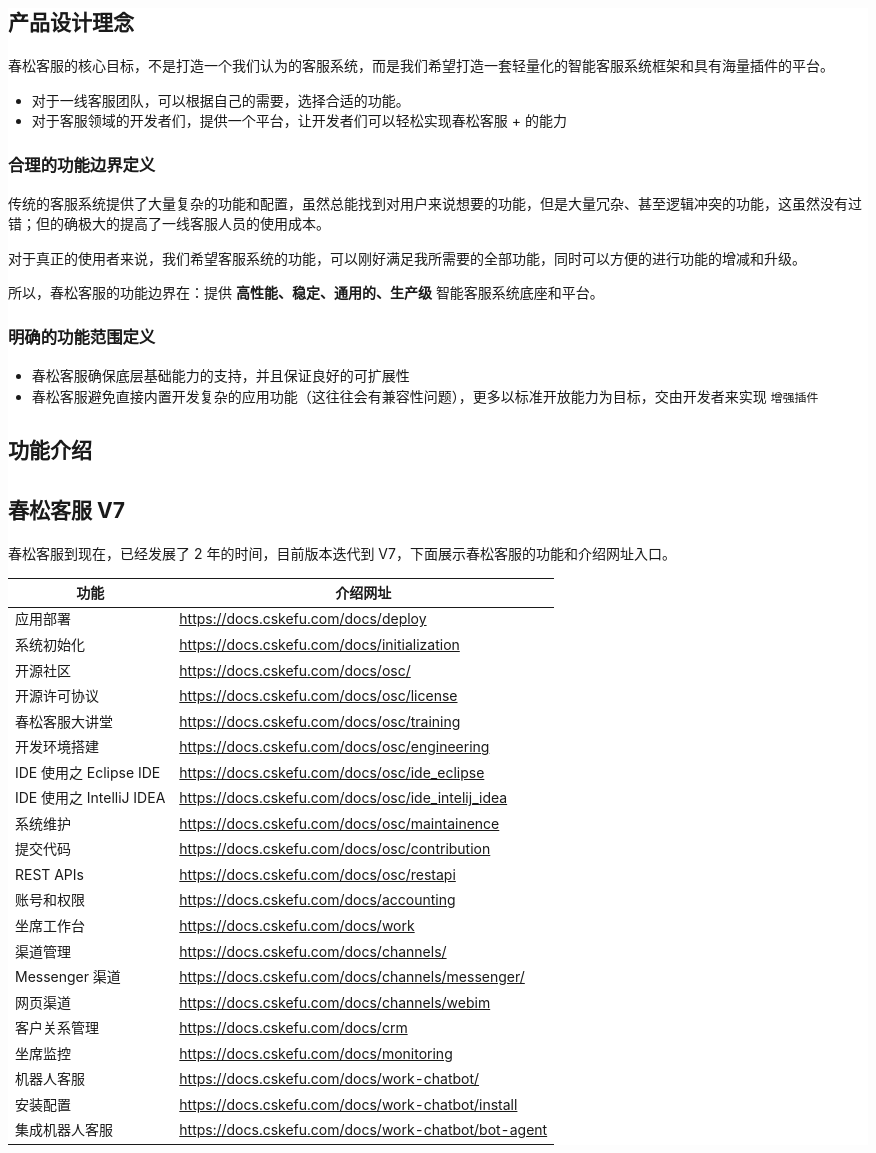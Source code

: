 ## 产品设计理念

春松客服的核心目标，不是打造一个我们认为的客服系统，而是我们希望打造一套轻量化的智能客服系统框架和具有海量插件的平台。

- 对于一线客服团队，可以根据自己的需要，选择合适的功能。
- 对于客服领域的开发者们，提供一个平台，让开发者们可以轻松实现春松客服 + 的能力

### 合理的功能边界定义

传统的客服系统提供了大量复杂的功能和配置，虽然总能找到对用户来说想要的功能，但是大量冗杂、甚至逻辑冲突的功能，这虽然没有过错；但的确极大的提高了一线客服人员的使用成本。

对于真正的使用者来说，我们希望客服系统的功能，可以刚好满足我所需要的全部功能，同时可以方便的进行功能的增减和升级。

所以，春松客服的功能边界在：提供 **高性能、稳定、通用的、生产级** 智能客服系统底座和平台。

### 明确的功能范围定义

- 春松客服确保底层基础能力的支持，并且保证良好的可扩展性
- 春松客服避免直接内置开发复杂的应用功能（这往往会有兼容性问题），更多以标准开放能力为目标，交由开发者来实现 `增强插件`

## 功能介绍

## 春松客服 V7

春松客服到现在，已经发展了 2 年的时间，目前版本迭代到 V7，下面展示春松客服的功能和介绍网址入口。

| 功能                     | 介绍网址                                                  |
| ------------------------ | --------------------------------------------------------- |
| 应用部署                 | <https://docs.cskefu.com/docs/deploy>                     |
| 系统初始化               | <https://docs.cskefu.com/docs/initialization>             |
| 开源社区                 | <https://docs.cskefu.com/docs/osc/>                       |
| 开源许可协议             | <https://docs.cskefu.com/docs/osc/license>                |
| 春松客服大讲堂           | <https://docs.cskefu.com/docs/osc/training>               |
| 开发环境搭建             | <https://docs.cskefu.com/docs/osc/engineering>            |
| IDE 使用之 Eclipse IDE   | <https://docs.cskefu.com/docs/osc/ide_eclipse>            |
| IDE 使用之 IntelliJ IDEA | <https://docs.cskefu.com/docs/osc/ide_intelij_idea>       |
| 系统维护                 | <https://docs.cskefu.com/docs/osc/maintainence>           |
| 提交代码                 | <https://docs.cskefu.com/docs/osc/contribution>           |
| REST APIs                | <https://docs.cskefu.com/docs/osc/restapi>                |
| 账号和权限               | <https://docs.cskefu.com/docs/accounting>                 |
| 坐席工作台               | <https://docs.cskefu.com/docs/work>                       |
| 渠道管理                 | <https://docs.cskefu.com/docs/channels/>                  |
| Messenger 渠道           | <https://docs.cskefu.com/docs/channels/messenger/>        |
| 网页渠道                 | <https://docs.cskefu.com/docs/channels/webim>             |
| 客户关系管理             | <https://docs.cskefu.com/docs/crm>                        |
| 坐席监控                 | <https://docs.cskefu.com/docs/monitoring>                 |
| 机器人客服               | <https://docs.cskefu.com/docs/work-chatbot/>              |
| 安装配置                 | <https://docs.cskefu.com/docs/work-chatbot/install>       |
| 集成机器人客服           | <https://docs.cskefu.com/docs/work-chatbot/bot-agent>     |
